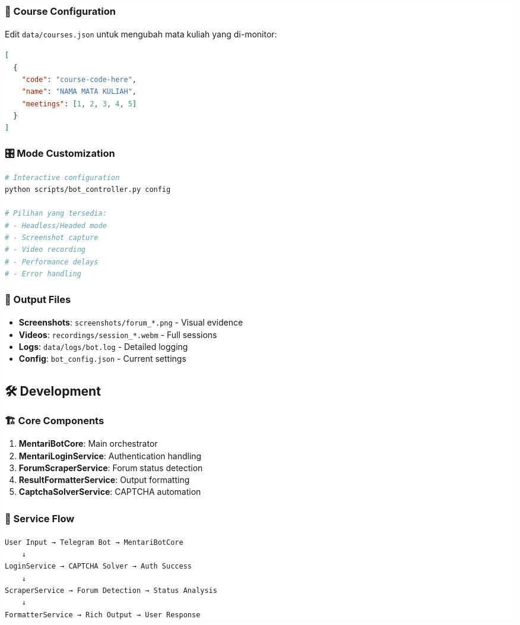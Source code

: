 ### 📝 Course Configuration

Edit `data/courses.json` untuk mengubah mata kuliah yang di-monitor:

```json
[
  {
    "code": "course-code-here",
    "name": "NAMA MATA KULIAH",
    "meetings": [1, 2, 3, 4, 5]
  }
]
```

### 🎛️ Mode Customization

```bash
# Interactive configuration
python scripts/bot_controller.py config

# Pilihan yang tersedia:
# - Headless/Headed mode
# - Screenshot capture
# - Video recording  
# - Performance delays
# - Error handling
```

### 📁 Output Files

- **Screenshots**: `screenshots/forum_*.png` - Visual evidence
- **Videos**: `recordings/session_*.webm` - Full sessions  
- **Logs**: `data/logs/bot.log` - Detailed logging
- **Config**: `bot_config.json` - Current settings

## 🛠️ Development

### 🏗️ Core Components

1. **MentariBotCore**: Main orchestrator
2. **MentariLoginService**: Authentication handling
3. **ForumScraperService**: Forum status detection
4. **ResultFormatterService**: Output formatting
5. **CaptchaSolverService**: CAPTCHA automation

### 🔄 Service Flow

```
User Input → Telegram Bot → MentariBotCore 
    ↓
LoginService → CAPTCHA Solver → Auth Success
    ↓  
ScraperService → Forum Detection → Status Analysis
    ↓
FormatterService → Rich Output → User Response
```

